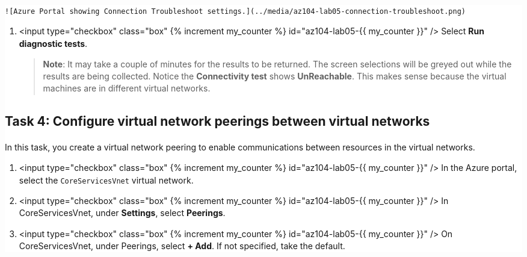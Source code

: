     ![Azure Portal showing Connection Troubleshoot settings.](../media/az104-lab05-connection-troubleshoot.png)

1. <input type="checkbox" class="box" {% increment my_counter %} id="az104-lab05-{{ my_counter }}" /> Select **Run diagnostic tests**.

    >**Note**: It may take a couple of minutes for the results to be returned. The screen selections will be greyed out while the results are being collected. Notice the **Connectivity test** shows **UnReachable**. This makes sense because the virtual machines are in different virtual networks.

## Task 4: Configure virtual network peerings between virtual networks

In this task, you create a virtual network peering to enable communications between resources in the virtual networks.

1. <input type="checkbox" class="box" {% increment my_counter %} id="az104-lab05-{{ my_counter }}" /> In the Azure portal, select the `CoreServicesVnet` virtual network.

1. <input type="checkbox" class="box" {% increment my_counter %} id="az104-lab05-{{ my_counter }}" /> In CoreServicesVnet, under **Settings**, select **Peerings**.

1. <input type="checkbox" class="box" {% increment my_counter %} id="az104-lab05-{{ my_counter }}" /> On CoreServicesVnet, under Peerings, select **+ Add**. If not specified, take the default.
